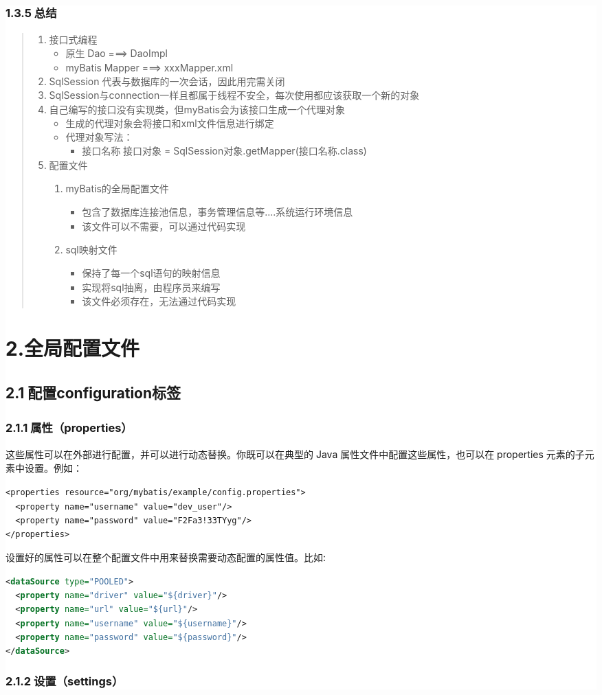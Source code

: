 

### 1.3.5 总结

> 1. 接口式编程
>    - 原生  			Dao           ===>   DaoImpl
>    - myBatis        Mapper    ===>   xxxMapper.xml
> 2. SqlSession 代表与数据库的一次会话，因此用完需关闭
> 3. SqlSession与connection一样且都属于线程不安全，每次使用都应该获取一个新的对象
> 4. 自己编写的接口没有实现类，但myBatis会为该接口生成一个代理对象
>    - 生成的代理对象会将接口和xml文件信息进行绑定
>    - 代理对象写法：
>      - 接口名称  接口对象  =   SqlSession对象.getMapper(接口名称.class)
> 5. 配置文件
>    1. myBatis的全局配置文件
>
>       - 包含了数据库连接池信息，事务管理信息等....系统运行环境信息
>       - 该文件可以不需要，可以通过代码实现
>
>    2. sql映射文件
>
>       - 保持了每一个sql语句的映射信息
>       - 实现将sql抽离，由程序员来编写
>       - 该文件必须存在，无法通过代码实现
>

# 2.全局配置文件

## 2.1 配置configuration标签

### 2.1.1 属性（properties）

这些属性可以在外部进行配置，并可以进行动态替换。你既可以在典型的 Java 属性文件中配置这些属性，也可以在 properties 元素的子元素中设置。例如：

```
<properties resource="org/mybatis/example/config.properties">
  <property name="username" value="dev_user"/>
  <property name="password" value="F2Fa3!33TYyg"/>
</properties>
```

设置好的属性可以在整个配置文件中用来替换需要动态配置的属性值。比如:

```xml
<dataSource type="POOLED">
  <property name="driver" value="${driver}"/>
  <property name="url" value="${url}"/>
  <property name="username" value="${username}"/>
  <property name="password" value="${password}"/>
</dataSource>
```

### 2.1.2 设置（settings）
